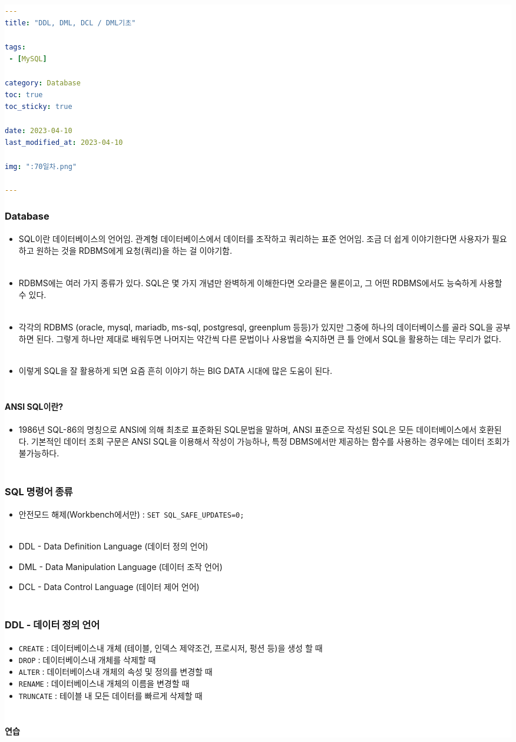 ```yaml
---
title: "DDL, DML, DCL / DML기초"

tags:
 - [MySQL]

category: Database
toc: true
toc_sticky: true

date: 2023-04-10
last_modified_at: 2023-04-10

img: ":70일차.png"

---
```




### Database<br/>

- SQL이란 데이터베이스의 언어임. 관계형 데이터베이스에서 데이터를 조작하고 쿼리하는 표준 언어임. 조금 더 쉽게 이야기한다면 사용자가 필요하고 원하는 것을 RDBMS에게 요청(쿼리)을 하는 걸 이야기함.<br/><br/>

- RDBMS에는 여러 가지 종류가 있다. SQL은 몇 가지 개념만 완벽하게 이해한다면 오라클은 물론이고, 그 어떤 RDBMS에서도 능숙하게 사용할 수 있다.<br/><br/>

- 각각의 RDBMS (oracle, mysql, mariadb, ms-sql, postgresql, greenplum 등등)가 있지만 그중에 하나의 데이터베이스를 골라 SQL을 공부하면 된다. 그렇게 하나만 제대로 배워두면 나머지는 약간씩 다른 문법이나 사용법을 숙지하면 큰 틀 안에서 SQL을 활용하는 데는 무리가 없다.<br/><br/>

- 이렇게 SQL을 잘 활용하게 되면 요즘 흔히 이야기 하는 BIG DATA 시대에 많은 도움이 된다.<br/><br/>

#### ANSI SQL이란?<br/>

- 1986년 SQL-86의 명칭으로 ANSI에 의해 최초로 표준화된 SQL문법을 말하며, ANSI 표준으로 작성된 SQL은 모든 데이터베이스에서 호환된다. 기본적인 데이터 조회 구문은 ANSI SQL을 이용해서 작성이 가능하나, 특정 DBMS에서만 제공하는 함수를 사용하는 경우에는 데이터 조회가 불가능하다.<br/><br/>

### SQL 명령어 종류<br/>

- 안전모드 해제(Workbench에서만) : `SET SQL_SAFE_UPDATES=0;`<br/><br/>  

- DDL - Data Definition Language (데이터 정의 언어)<br/>
- DML - Data Manipulation Language (데이터 조작 언어)<br/>
- DCL - Data Control Language (데이터 제어 언어)<br/><br/>

### DDL - 데이터 정의 언어<br/>

- `CREATE` : 데이터베이스내 개체 (테이블, 인덱스 제약조건, 프로시저, 펑션 등)을 생성 할 때<br/>
- `DROP` : 데이터베이스내 개체를 삭제할 때<br/>
- `ALTER` : 데이터베이스내 개체의 속성 및 정의를 변경할 때<br/>
- `RENAME` : 데이터베이스내 개체의 이름을 변경할 때<br/>
- `TRUNCATE` : 테이블 내 모든 데이터를 빠르게 삭제할 때<br/><br/>

#### 연습<br/>
